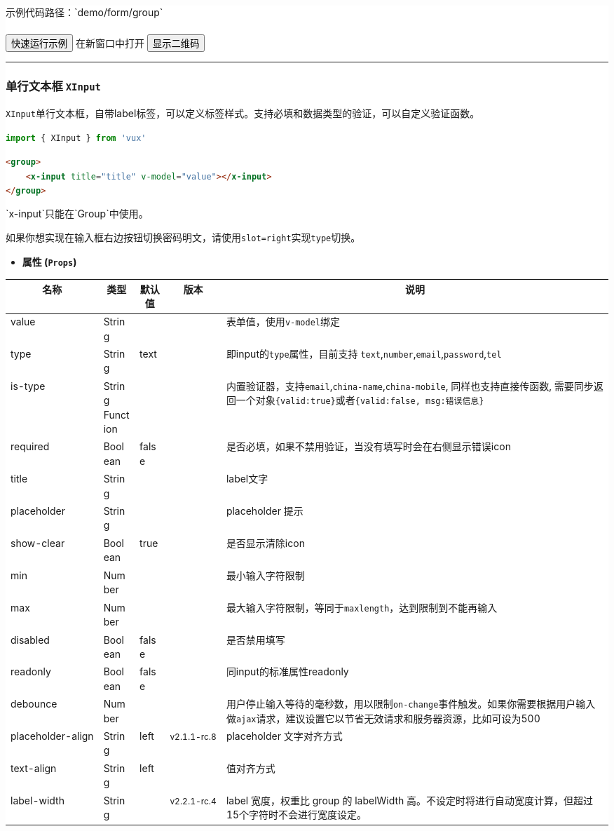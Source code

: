 <p class="tip demo-tip" key="/form/group">
    示例代码路径：`demo/form/group`
    <br/><br/>
    <button class="docute-button docute-button-success">快速运行示例</button>
    <a class="docute-button docute-button-primary" target="_blank">在新窗口中打开</a>
    <button class="docute-button docute-button-qrcode" target="_blank">显示二维码</button>
</p>


---


### 单行文本框 `XInput`

`XInput`单行文本框，自带label标签，可以定义标签样式。支持必填和数据类型的验证，可以自定义验证函数。

``` js
import { XInput } from 'vux'
```

```html
<group>
    <x-input title="title" v-model="value"></x-input>
</group>
```

<p class="warning">
    `x-input`只能在`Group`中使用。
</p>

如果你想实现在输入框右边按钮切换密码明文，请使用`slot=right`实现`type`切换。

* **属性 (`Props`)**

|  名称  | 类型  |  默认值  |  版本  |  说明  |
|-------|-------|-------|-------|-------|
| <span class="prop-key" style="white-space:nowrap;">value</span> | <span class="type type-string">String</span> | &nbsp; | &nbsp; | 表单值，使用`v-model`绑定 |
| <span class="prop-key" style="white-space:nowrap;">type</span> | <span class="type type-string">String</span> | text | &nbsp; | 即input的`type`属性，目前支持 `text`,`number`,`email`,`password`,`tel` |
| <span class="prop-key" style="white-space:nowrap;">is-type</span> | <span class="type type-string">String</span><br/><span class="type type-function">Function</span> | &nbsp; | &nbsp; | 内置验证器，支持`email`,`china-name`,`china-mobile`, 同样也支持直接传函数, 需要同步返回一个对象`{valid:true}`或者`{valid:false, msg:错误信息}` |
| <span class="prop-key" style="white-space:nowrap;">required</span> | <span class="type type-boolean">Boolean</span> | false | &nbsp; | 是否必填，如果不禁用验证，当没有填写时会在右侧显示错误icon |
| <span class="prop-key" style="white-space:nowrap;">title</span> | <span class="type type-string">String</span> | &nbsp; | &nbsp; | label文字 |
| <span class="prop-key" style="white-space:nowrap;">placeholder</span> | <span class="type type-string">String</span> | &nbsp; | &nbsp; | placeholder 提示 |
| <span class="prop-key" style="white-space:nowrap;">show-clear</span> | <span class="type type-boolean">Boolean</span> | true | &nbsp; | 是否显示清除icon |
| <span class="prop-key" style="white-space:nowrap;">min</span> | <span class="type type-number">Number</span> | &nbsp; | &nbsp; | 最小输入字符限制 |
| <span class="prop-key" style="white-space:nowrap;">max</span> | <span class="type type-number">Number</span> | &nbsp; | &nbsp; | 最大输入字符限制，等同于`maxlength`，达到限制到不能再输入 |
| <span class="prop-key" style="white-space:nowrap;">disabled</span> | <span class="type type-boolean">Boolean</span> | false | &nbsp; | 是否禁用填写 |
| <span class="prop-key" style="white-space:nowrap;">readonly</span> | <span class="type type-boolean">Boolean</span> | false | &nbsp; | 同input的标准属性readonly |
| <span class="prop-key" style="white-space:nowrap;">debounce</span> | <span class="type type-number">Number</span> | &nbsp; | &nbsp; | 用户停止输入等待的毫秒数，用以限制`on-change`事件触发。如果你需要根据用户输入做`ajax`请求，建议设置它以节省无效请求和服务器资源，比如可设为500 |
| <span class="prop-key" style="white-space:nowrap;">placeholder-align</span> | <span class="type type-string">String</span> | left | <span style="font-size:12px;white-space:nowrap;">v2.1.1-rc.8</span> | placeholder 文字对齐方式 |
| <span class="prop-key" style="white-space:nowrap;">text-align</span> | <span class="type type-string">String</span> | left | &nbsp; | 值对齐方式 |
| <span class="prop-key" style="white-space:nowrap;">label-width</span> | <span class="type type-string">String</span> | &nbsp; | <span style="font-size:12px;white-space:nowrap;">v2.2.1-rc.4</span> | label 宽度，权重比 group 的 labelWidth 高。不设定时将进行自动宽度计算，但超过15个字符时不会进行宽度设定。 |
